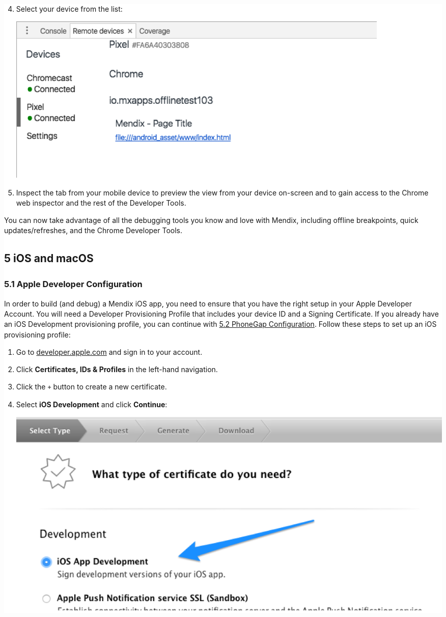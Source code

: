 4. Select your device from the list:

   ![android-4](./attachments/debug-a-mobile-app/android-4.png)

5. Inspect the tab from your mobile device to preview the view from your device on-screen and to gain access to the Chrome web inspector and the rest of the Developer Tools.

You can now take advantage of all the debugging tools you know and love with Mendix, including offline breakpoints, quick updates/refreshes, and the Chrome Developer Tools.

## 5 iOS and macOS <a name="iosAndMac"></a>

### 5.1 Apple Developer Configuration

In order to build (and debug) a Mendix iOS app, you need to ensure that you have the right setup in your Apple Developer Account. You will need a Developer Provisioning Profile that includes your device ID and a Signing Certificate. If you already have an iOS Development provisioning profile, you can continue with [5.2 PhoneGap Configuration](#PhonegapConfiguration). Follow these steps to set up an iOS provisioning profile:

1. Go to [developer.apple.com](https://developer.apple.com/) and sign in to your account.
2. Click **Certificates, IDs & Profiles** in the left-hand navigation.
3. Click the `+` button to create a new certificate.
4. Select **iOS Development** and click **Continue**:

      ![apple-5](./attachments/debug-a-mobile-app/apple-5.png)
